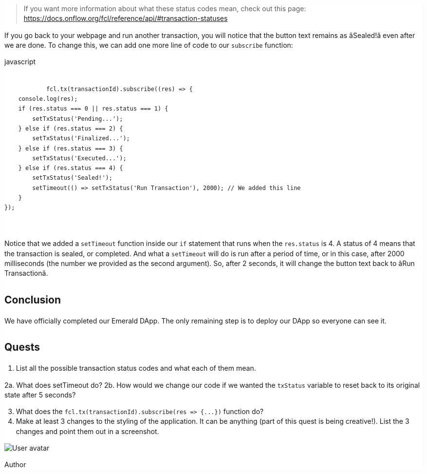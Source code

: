> If you want more information about what these status codes mean, check out this page: <https://docs.onflow.org/fcl/reference/api/#transaction-statuses>

If you go back to your webpage and run another transaction, you will notice that the button text remains as âSealed!â even after we are done. To change this, we can add one more line of code to our `subscribe` function:

javascript
```
		
			fcl.tx(transactionId).subscribe((res) => {
	console.log(res);
	if (res.status === 0 || res.status === 1) {
		setTxStatus('Pending...');
	} else if (res.status === 2) {
		setTxStatus('Finalized...');
	} else if (res.status === 3) {
		setTxStatus('Executed...');
	} else if (res.status === 4) {
		setTxStatus('Sealed!');
		setTimeout(() => setTxStatus('Run Transaction'), 2000); // We added this line
	}
});
		 
	
```

Notice that we added a `setTimeout` function inside our `if` statement that runs when the `res.status` is 4. A status of 4 means that the transaction is sealed, or completed. And what a `setTimeout` will do is run after a period of time, or in this case, after 2000 milliseconds (the number we provided as the second argument). So, after 2 seconds, it will change the button text back to âRun Transactionâ.

## Conclusion

We have officially completed our Emerald DApp. The only remaining step is to deploy our DApp so everyone can see it.

## Quests

1. List all the possible transaction status codes and what each of them mean.

2a. What does setTimeout do?
2b. How would we change our code if we wanted the `txStatus` variable to reset back to its original state after 5 seconds?

3. What does the `fcl.tx(transactionId).subscribe(res => {...})` function do?
4. Make at least 3 changes to the styling of the application. It can be anything (part of this quest is being creative!). List the 3 changes and point them out in a screenshot.

![User avatar](/avatars/jacob.jpeg)

Author
